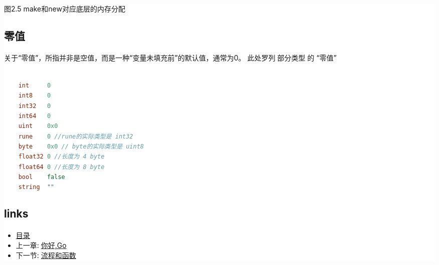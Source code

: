 图2.5 make和new对应底层的内存分配


## 零值
关于“零值”，所指并非是空值，而是一种“变量未填充前”的默认值，通常为0。
此处罗列 部分类型 的 “零值”
```Go

	int     0
	int8    0
	int32   0
	int64   0
	uint    0x0
	rune    0 //rune的实际类型是 int32
	byte    0x0 // byte的实际类型是 uint8
	float32 0 //长度为 4 byte
	float64 0 //长度为 8 byte
	bool    false
	string  ""

```
## links
   * [目录](<preface.md>)
   * 上一章: [你好,Go](<02.1.md>)
   * 下一节: [流程和函数](<02.3.md>)
